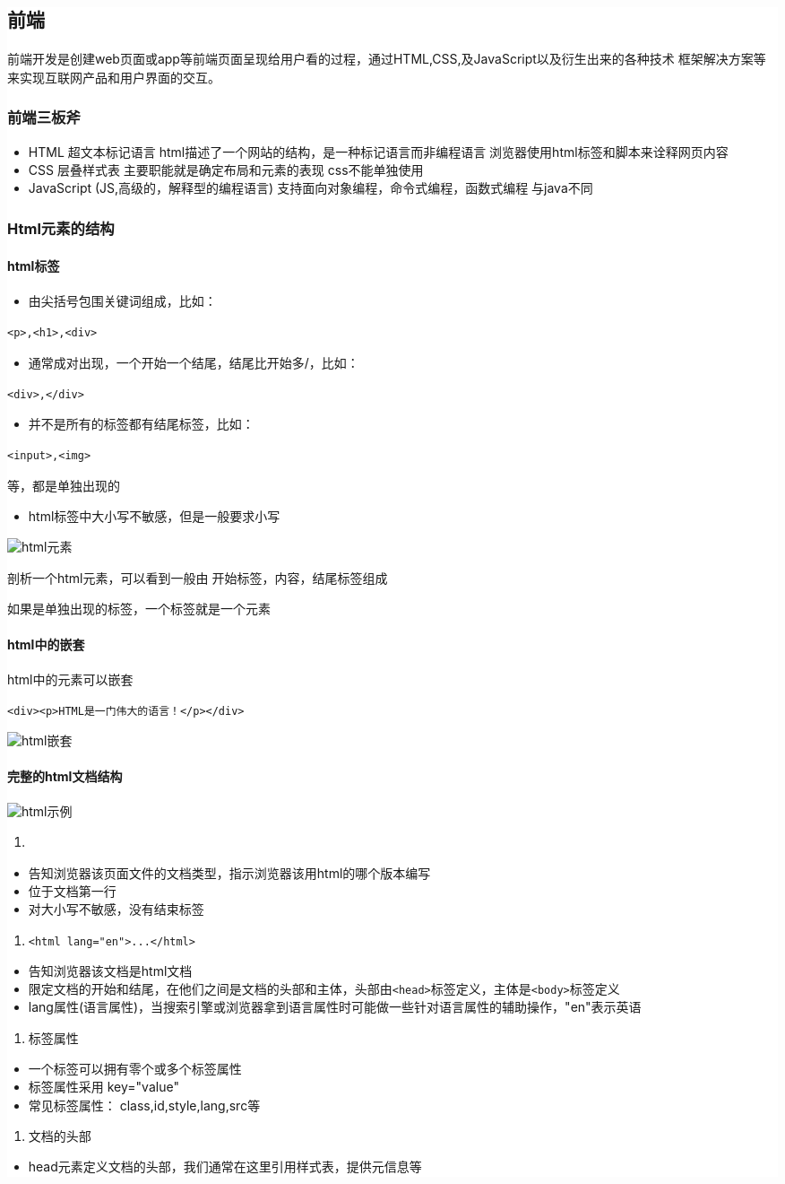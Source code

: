 ## 前端
前端开发是创建web页面或app等前端页面呈现给用户看的过程，通过HTML,CSS,及JavaScript以及衍生出来的各种技术
框架解决方案等来实现互联网产品和用户界面的交互。
### 前端三板斧
+ HTML 超文本标记语言
html描述了一个网站的结构，是一种标记语言而非编程语言
浏览器使用html标签和脚本来诠释网页内容
+ CSS 层叠样式表
主要职能就是确定布局和元素的表现
css不能单独使用
+ JavaScript (JS,高级的，解释型的编程语言)
支持面向对象编程，命令式编程，函数式编程
与java不同
### Html元素的结构
#### html标签
+ 由尖括号包围关键词组成，比如：
```
<p>,<h1>,<div>
```
+ 通常成对出现，一个开始一个结尾，结尾比开始多/，比如：
```
<div>,</div>
```
+ 并不是所有的标签都有结尾标签，比如：
```
<input>,<img>
```
等，都是单独出现的
+ html标签中大小写不敏感，但是一般要求小写

![html元素](https://document.youkeda.com/P3-1-HTML-CSS/1.2/2.jpg)

剖析一个html元素，可以看到一般由
开始标签，内容，结尾标签组成

如果是单独出现的标签，一个标签就是一个元素

#### html中的嵌套
html中的元素可以嵌套
```
<div><p>HTML是一门伟大的语言！</p></div>
```

![html嵌套](https://document.youkeda.com/P3-1-HTML-CSS/1.2/16.png)

#### 完整的html文档结构
![html示例](https://document.youkeda.com/P3-1-HTML-CSS/1.2/4.jpg)
1. <!DOCTYPE html>
+ 告知浏览器该页面文件的文档类型，指示浏览器该用html的哪个版本编写
+ 位于文档第一行
+ 对大小写不敏感，没有结束标签
1. ```<html lang="en">...</html>```
+ 告知浏览器该文档是html文档
+ 限定文档的开始和结尾，在他们之间是文档的头部和主体，头部由```<head>```标签定义，主体是```<body>```标签定义
+ lang属性(语言属性)，当搜索引擎或浏览器拿到语言属性时可能做一些针对语言属性的辅助操作，"en"表示英语
1. 标签属性
+ 一个标签可以拥有零个或多个标签属性
+ 标签属性采用
key="value"
+ 常见标签属性： class,id,style,lang,src等
1. 文档的头部
+ head元素定义文档的头部，我们通常在这里引用样式表，提供元信息等